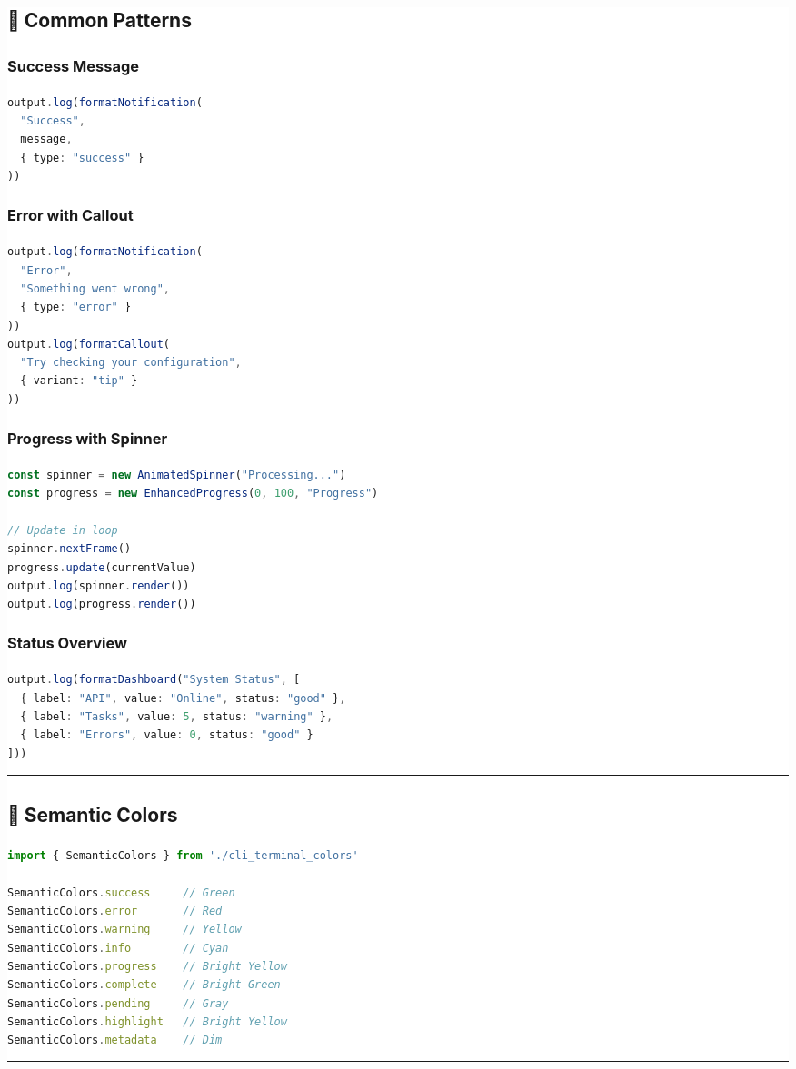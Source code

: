
## 🎯 Common Patterns

### Success Message
```typescript
output.log(formatNotification(
  "Success", 
  message, 
  { type: "success" }
))
```

### Error with Callout
```typescript
output.log(formatNotification(
  "Error", 
  "Something went wrong", 
  { type: "error" }
))
output.log(formatCallout(
  "Try checking your configuration", 
  { variant: "tip" }
))
```

### Progress with Spinner
```typescript
const spinner = new AnimatedSpinner("Processing...")
const progress = new EnhancedProgress(0, 100, "Progress")

// Update in loop
spinner.nextFrame()
progress.update(currentValue)
output.log(spinner.render())
output.log(progress.render())
```

### Status Overview
```typescript
output.log(formatDashboard("System Status", [
  { label: "API", value: "Online", status: "good" },
  { label: "Tasks", value: 5, status: "warning" },
  { label: "Errors", value: 0, status: "good" }
]))
```

---

## 🎨 Semantic Colors

```typescript
import { SemanticColors } from './cli_terminal_colors'

SemanticColors.success     // Green
SemanticColors.error       // Red
SemanticColors.warning     // Yellow
SemanticColors.info        // Cyan
SemanticColors.progress    // Bright Yellow
SemanticColors.complete    // Bright Green
SemanticColors.pending     // Gray
SemanticColors.highlight   // Bright Yellow
SemanticColors.metadata    // Dim
```

---